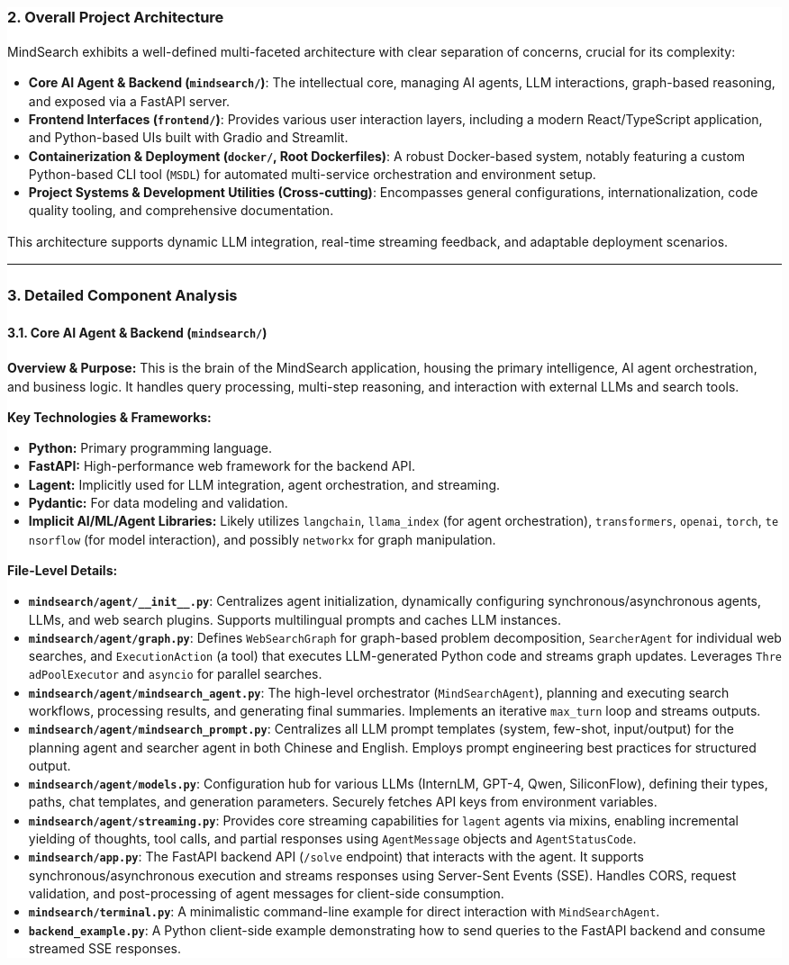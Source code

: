 
### 2. Overall Project Architecture

MindSearch exhibits a well-defined multi-faceted architecture with clear separation of concerns, crucial for its complexity:

*   **Core AI Agent & Backend (`mindsearch/`)**: The intellectual core, managing AI agents, LLM interactions, graph-based reasoning, and exposed via a FastAPI server.
*   **Frontend Interfaces (`frontend/`)**: Provides various user interaction layers, including a modern React/TypeScript application, and Python-based UIs built with Gradio and Streamlit.
*   **Containerization & Deployment (`docker/`, Root Dockerfiles)**: A robust Docker-based system, notably featuring a custom Python-based CLI tool (`MSDL`) for automated multi-service orchestration and environment setup.
*   **Project Systems & Development Utilities (Cross-cutting)**: Encompasses general configurations, internationalization, code quality tooling, and comprehensive documentation.

This architecture supports dynamic LLM integration, real-time streaming feedback, and adaptable deployment scenarios.

---

### 3. Detailed Component Analysis

#### 3.1. Core AI Agent & Backend (`mindsearch/`)

**Overview & Purpose:** This is the brain of the MindSearch application, housing the primary intelligence, AI agent orchestration, and business logic. It handles query processing, multi-step reasoning, and interaction with external LLMs and search tools.

**Key Technologies & Frameworks:**
*   **Python:** Primary programming language.
*   **FastAPI:** High-performance web framework for the backend API.
*   **Lagent:** Implicitly used for LLM integration, agent orchestration, and streaming.
*   **Pydantic:** For data modeling and validation.
*   **Implicit AI/ML/Agent Libraries:** Likely utilizes `langchain`, `llama_index` (for agent orchestration), `transformers`, `openai`, `torch`, `tensorflow` (for model interaction), and possibly `networkx` for graph manipulation.

**File-Level Details:**
*   **`mindsearch/agent/__init__.py`**: Centralizes agent initialization, dynamically configuring synchronous/asynchronous agents, LLMs, and web search plugins. Supports multilingual prompts and caches LLM instances.
*   **`mindsearch/agent/graph.py`**: Defines `WebSearchGraph` for graph-based problem decomposition, `SearcherAgent` for individual web searches, and `ExecutionAction` (a tool) that executes LLM-generated Python code and streams graph updates. Leverages `ThreadPoolExecutor` and `asyncio` for parallel searches.
*   **`mindsearch/agent/mindsearch_agent.py`**: The high-level orchestrator (`MindSearchAgent`), planning and executing search workflows, processing results, and generating final summaries. Implements an iterative `max_turn` loop and streams outputs.
*   **`mindsearch/agent/mindsearch_prompt.py`**: Centralizes all LLM prompt templates (system, few-shot, input/output) for the planning agent and searcher agent in both Chinese and English. Employs prompt engineering best practices for structured output.
*   **`mindsearch/agent/models.py`**: Configuration hub for various LLMs (InternLM, GPT-4, Qwen, SiliconFlow), defining their types, paths, chat templates, and generation parameters. Securely fetches API keys from environment variables.
*   **`mindsearch/agent/streaming.py`**: Provides core streaming capabilities for `lagent` agents via mixins, enabling incremental yielding of thoughts, tool calls, and partial responses using `AgentMessage` objects and `AgentStatusCode`.
*   **`mindsearch/app.py`**: The FastAPI backend API (`/solve` endpoint) that interacts with the agent. It supports synchronous/asynchronous execution and streams responses using Server-Sent Events (SSE). Handles CORS, request validation, and post-processing of agent messages for client-side consumption.
*   **`mindsearch/terminal.py`**: A minimalistic command-line example for direct interaction with `MindSearchAgent`.
*   **`backend_example.py`**: A Python client-side example demonstrating how to send queries to the FastAPI backend and consume streamed SSE responses.